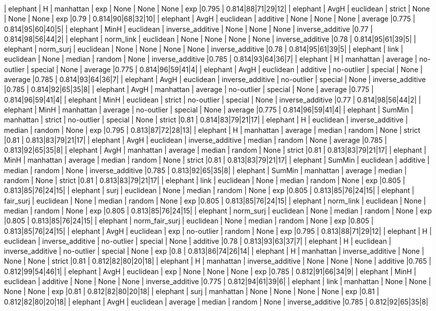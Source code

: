 | elephant | H | manhattan  | exp | None | None  |  None | exp |0.795 | 0.814|88|71|29|12|
| elephant | AvgH | euclidean  | strict | None | None  |  None | exp |0.79 | 0.814|90|68|32|10|
| elephant | AvgH | euclidean  | additive | None | None  |  None | average |0.775 | 0.814|95|60|40|5|
| elephant | MinH | euclidean  | inverse_additive | None | None  |  None | inverse_additive |0.77 | 0.814|98|56|44|2|
| elephant | norm_link | euclidean  | None | None | None  |  None | inverse_additive |0.78 | 0.814|95|61|39|5|
| elephant | norm_surj | euclidean  | None | None | None  |  None | inverse_additive |0.78 | 0.814|95|61|39|5|
| elephant | link | euclidean  | None | median | random  |  None | inverse_additive |0.785 | 0.814|93|64|36|7|
| elephant | H | manhattan  | average | no-outlier | special  |  None | average |0.775 | 0.814|96|59|41|4|
| elephant | AvgH | euclidean  | additive | no-outlier | special  |  None | average |0.785 | 0.814|93|64|36|7|
| elephant | AvgH | euclidean  | inverse_additive | no-outlier | special  |  None | inverse_additive |0.785 | 0.814|92|65|35|8|
| elephant | AvgH | manhattan  | average | no-outlier | special  |  None | average |0.775 | 0.814|96|59|41|4|
| elephant | MinH | euclidean  | strict | no-outlier | special  |  None | inverse_additive |0.77 | 0.814|98|56|44|2|
| elephant | MinH | manhattan  | average | no-outlier | special  |  None | average |0.775 | 0.814|96|59|41|4|
| elephant | SumMin | manhattan  | strict | no-outlier | special  |  None | strict |0.81 | 0.814|83|79|21|17|
| elephant | H | euclidean  | inverse_additive | median | random  |  None | exp |0.795 | 0.813|87|72|28|13|
| elephant | H | manhattan  | average | median | random  |  None | strict |0.81 | 0.813|83|79|21|17|
| elephant | AvgH | euclidean  | inverse_additive | median | random  |  None | average |0.785 | 0.813|92|65|35|8|
| elephant | AvgH | manhattan  | average | median | random  |  None | strict |0.81 | 0.813|83|79|21|17|
| elephant | MinH | manhattan  | average | median | random  |  None | strict |0.81 | 0.813|83|79|21|17|
| elephant | SumMin | euclidean  | additive | median | random  |  None | inverse_additive |0.785 | 0.813|92|65|35|8|
| elephant | SumMin | manhattan  | average | median | random  |  None | strict |0.81 | 0.813|83|79|21|17|
| elephant | link | euclidean  | None | median | random  |  None | exp |0.805 | 0.813|85|76|24|15|
| elephant | surj | euclidean  | None | median | random  |  None | exp |0.805 | 0.813|85|76|24|15|
| elephant | fair_surj | euclidean  | None | median | random  |  None | exp |0.805 | 0.813|85|76|24|15|
| elephant | norm_link | euclidean  | None | median | random  |  None | exp |0.805 | 0.813|85|76|24|15|
| elephant | norm_surj | euclidean  | None | median | random  |  None | exp |0.805 | 0.813|85|76|24|15|
| elephant | norm_fair_surj | euclidean  | None | median | random  |  None | exp |0.805 | 0.813|85|76|24|15|
| elephant | AvgH | euclidean  | exp | no-outlier | random  |  None | exp |0.795 | 0.813|88|71|29|12|
| elephant | H | euclidean  | inverse_additive | no-outlier | special  |  None | additive |0.78 | 0.813|93|63|37|7|
| elephant | H | euclidean  | inverse_additive | no-outlier | special  |  None | exp |0.8 | 0.813|86|74|26|14|
| elephant | H | manhattan  | inverse_additive | None | None  |  None | strict |0.81 | 0.812|82|80|20|18|
| elephant | H | manhattan  | inverse_additive | None | None  |  None | additive |0.765 | 0.812|99|54|46|1|
| elephant | AvgH | euclidean  | exp | None | None  |  None | exp |0.785 | 0.812|91|66|34|9|
| elephant | MinH | euclidean  | additive | None | None  |  None | inverse_additive |0.775 | 0.812|94|61|39|6|
| elephant | link | manhattan  | None | None | None  |  None | exp |0.81 | 0.812|82|80|20|18|
| elephant | surj | manhattan  | None | None | None  |  None | exp |0.81 | 0.812|82|80|20|18|
| elephant | AvgH | euclidean  | average | median | random  |  None | inverse_additive |0.785 | 0.812|92|65|35|8|